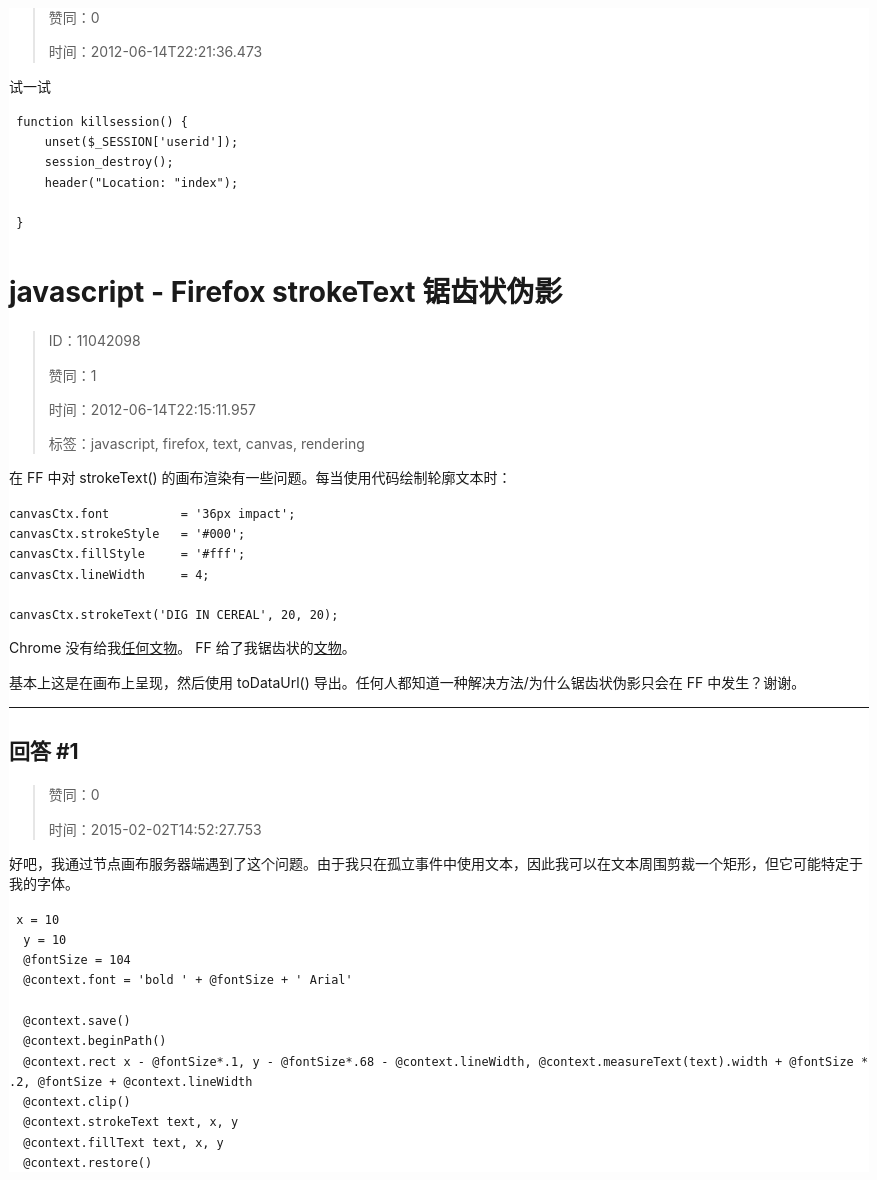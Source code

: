 > 赞同：0
> 
> 时间：2012-06-14T22:21:36.473

试一试

```
 function killsession() {
     unset($_SESSION['userid']);
     session_destroy();
     header("Location: "index");

 } 
```

# javascript - Firefox strokeText 锯齿状伪影

> ID：11042098
> 
> 赞同：1
> 
> 时间：2012-06-14T22:15:11.957
> 
> 标签：javascript, firefox, text, canvas, rendering

在 FF 中对 strokeText() 的画布渲染有一些问题。每当使用代码绘制轮廓文本时：

```
canvasCtx.font          = '36px impact';
canvasCtx.strokeStyle   = '#000';
canvasCtx.fillStyle     = '#fff';
canvasCtx.lineWidth     = 4;

canvasCtx.strokeText('DIG IN CEREAL', 20, 20); 
```

Chrome 没有给我[任何文物](http://i.imgur.com/o9ck6.jpg)。
FF 给了我锯齿状的[文物](http://i.imgur.com/bNkxZ.jpg)。

基本上这是在画布上呈现，然后使用 toDataUrl() 导出。任何人都知道一种解决方法/为什么锯齿状伪影只会在 FF 中发生？谢谢。

* * *

## 回答 #1

> 赞同：0
> 
> 时间：2015-02-02T14:52:27.753

好吧，我通过节点画布服务器端遇到了这个问题。由于我只在孤立事件中使用文本，因此我可以在文本周围剪裁一个矩形，但它可能特定于我的字体。

```
 x = 10
  y = 10
  @fontSize = 104
  @context.font = 'bold ' + @fontSize + ' Arial'

  @context.save()
  @context.beginPath()
  @context.rect x - @fontSize*.1, y - @fontSize*.68 - @context.lineWidth, @context.measureText(text).width + @fontSize * .2, @fontSize + @context.lineWidth
  @context.clip()
  @context.strokeText text, x, y
  @context.fillText text, x, y
  @context.restore() 
```

